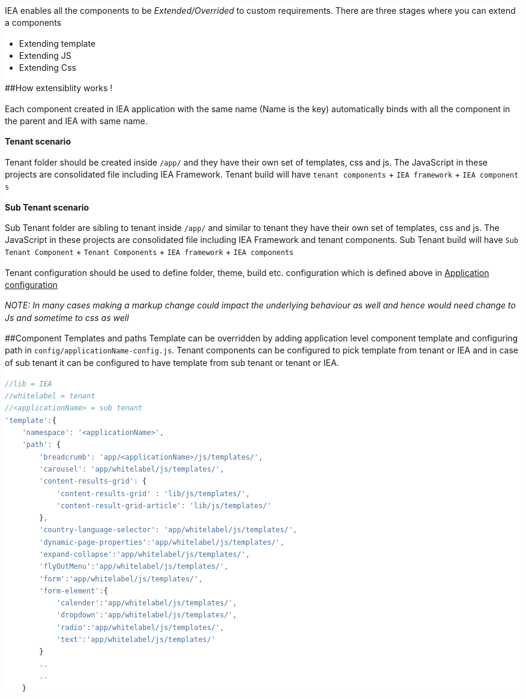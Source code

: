 IEA enables all the components to be *Extended/Overrided* to custom requirements. There are three stages where you can extend a components

- Extending template
- Extending JS
- Extending Css

##How extensiblity works !

Each component created in IEA application with the same name (Name is the key) automatically binds with all the component in the parent and IEA with same name.

**Tenant scenario**

Tenant folder should be created inside `/app/` and they have their own set of templates, css and js. The JavaScript in these projects are consolidated file including IEA Framework. Tenant build will have `tenant components` + `IEA framework` + `IEA components` 


**Sub Tenant scenario**

Sub Tenant folder are sibling to tenant inside `/app/` and similar to tenant they have their own set of templates, css and js. The JavaScript in these projects are consolidated file including IEA Framework and tenant components. Sub Tenant build will have `Sub Tenant Component` + `Tenant Components` + `IEA framework` + `IEA components` 


Tenant configuration should be used to define folder, theme, build etc. configuration which is defined above in [Application configuration](#12) 


*NOTE: In many cases making a markup change could impact the underlying behaviour as well and hence would need change to Js and sometime to css as well*

##Component Templates and paths
Template can be overridden by adding application level component template and configuring path in `config/applicationName-config.js`. Tenant components can be configured to pick template from tenant or IEA and in case of sub tenant it can be configured to have template from sub tenant or tenant or IEA.

```js
//lib = IEA
//whitelabel = tenant
//<applicationName> = sub tenant
'template':{
    'namespace': '<applicationName>',
    'path': {
        'breadcrumb': 'app/<applicationName>/js/templates/',
        'carousel': 'app/whitelabel/js/templates/',
        'content-results-grid': {
            'content-results-grid' : 'lib/js/templates/',
            'content-result-grid-article': 'lib/js/templates/'
        },
        'country-language-selector': 'app/whitelabel/js/templates/',
        'dynamic-page-properties':'app/whitelabel/js/templates/',
        'expand-collapse':'app/whitelabel/js/templates/',
        'flyOutMenu':'app/whitelabel/js/templates/',
        'form':'app/whitelabel/js/templates/',
        'form-element':{
            'calender':'app/whitelabel/js/templates/',
            'dropdown':'app/whitelabel/js/templates/',
            'radio':'app/whitelabel/js/templates/',
            'text':'app/whitelabel/js/templates/'
        }
        ..
        ..
    }
```

